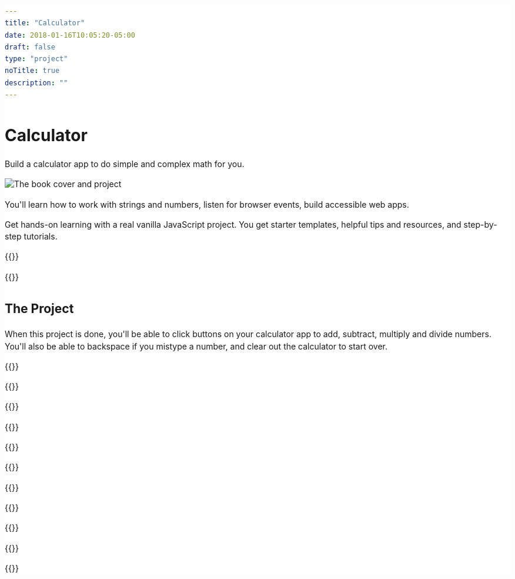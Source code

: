 ```yaml
---
title: "Calculator"
date: 2018-01-16T10:05:20-05:00
draft: false
type: "project"
noTitle: true
description: ""
---
```


<h1 class="no-padding-top no-margin-bottom h5">Calculator</h1>
<p><span class="text-xlarge">Build a calculator app to do simple and complex math for you.</span></p>

<img class="aligncenter" alt="The book cover and project" style="width: 88%;" src="/img/projects/calculator.jpg">

<span class="text-large">You'll learn how to work with strings and numbers, listen for browser events, build accessible web apps.</span>

Get hands-on learning with a real vanilla JavaScript project. You get starter templates, helpful tips and resources, and step-by-step tutorials.

{{<cta for="project">}}

<div class="padding-bottom-small">{{<pricing-link>}}</div>

## The Project

<iframe src="https://player.vimeo.com/video/345932240?color=0088cc&title=0&byline=0&portrait=0&autoplay=1&loop=1" width="640" height="557" frameborder="0" allow="autoplay; fullscreen" allowfullscreen></iframe>

When this project is done, you'll be able to click buttons on your calculator app to add, subtract, multiply and divide numbers. You'll also be able to backspace if you mistype a number, and clear out the calculator to start over.

{{<how-it-works>}}

{{<project-formats>}}

{{<testimonial-group group="how-it-works">}}

{{<bonuses>}}

{{<bonuses-special>}}

{{<pricing-link>}}

{{<testimonial-group group="slack">}}

{{<project-skills>}}

{{<sample>}}

{{<project-money-back>}}

{{<project-about-me>}}
